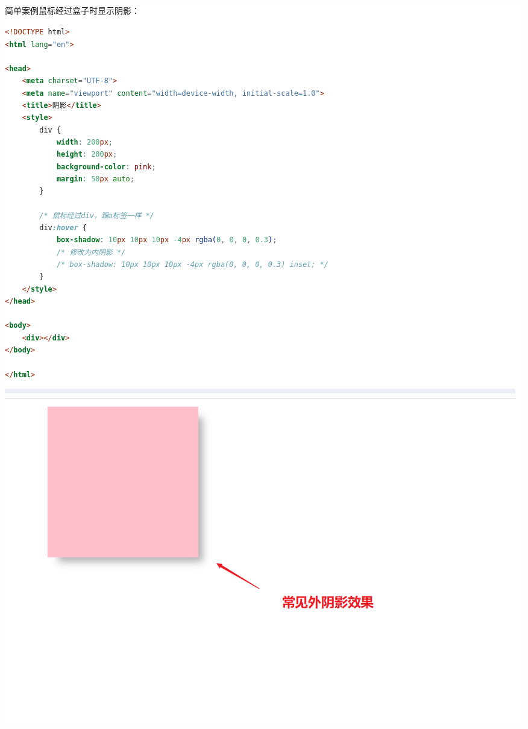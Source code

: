 简单案例鼠标经过盒子时显示阴影：

```html
<!DOCTYPE html>
<html lang="en">

<head>
    <meta charset="UTF-8">
    <meta name="viewport" content="width=device-width, initial-scale=1.0">
    <title>阴影</title>
    <style>
        div {
            width: 200px;
            height: 200px;
            background-color: pink;
            margin: 50px auto;
        }

        /* 鼠标经过div，跟a标签一样 */
        div:hover {
            box-shadow: 10px 10px 10px -4px rgba(0, 0, 0, 0.3);
            /* 修改为内阴影 */
            /* box-shadow: 10px 10px 10px -4px rgba(0, 0, 0, 0.3) inset; */
        }
    </style>
</head>

<body>
    <div></div>
</body>

</html>
```

![image-20240723192010590](css.assets/image-20240723192010590.png)
